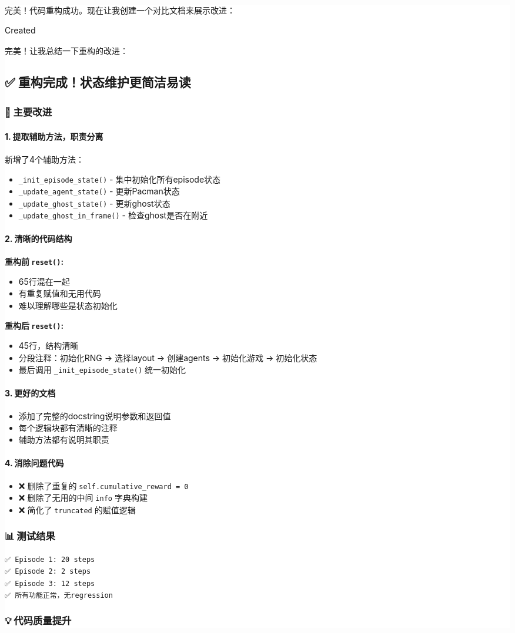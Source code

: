 完美！代码重构成功。现在让我创建一个对比文档来展示改进： 

Created [](file:///d%3A/WorkSpace/Projects/RLdemo/repos/Pacman-Env/REFACTOR_STATE_MANAGEMENT.md)



完美！让我总结一下重构的改进：

## ✅ 重构完成！状态维护更简洁易读

### 🎯 主要改进

#### 1. **提取辅助方法，职责分离**

新增了4个辅助方法：
- `_init_episode_state()` - 集中初始化所有episode状态
- `_update_agent_state()` - 更新Pacman状态
- `_update_ghost_state()` - 更新ghost状态  
- `_update_ghost_in_frame()` - 检查ghost是否在附近

#### 2. **清晰的代码结构**

**重构前 `reset()`:**
- 65行混在一起
- 有重复赋值和无用代码
- 难以理解哪些是状态初始化

**重构后 `reset()`:**
- 45行，结构清晰
- 分段注释：初始化RNG → 选择layout → 创建agents → 初始化游戏 → 初始化状态
- 最后调用 `_init_episode_state()` 统一初始化

#### 3. **更好的文档**

- 添加了完整的docstring说明参数和返回值
- 每个逻辑块都有清晰的注释
- 辅助方法都有说明其职责

#### 4. **消除问题代码**

- ❌ 删除了重复的 `self.cumulative_reward = 0`
- ❌ 删除了无用的中间 `info` 字典构建
- ❌ 简化了 `truncated` 的赋值逻辑

### 📊 测试结果

```
✅ Episode 1: 20 steps
✅ Episode 2: 2 steps  
✅ Episode 3: 12 steps
✅ 所有功能正常，无regression
```

### 💡 代码质量提升
